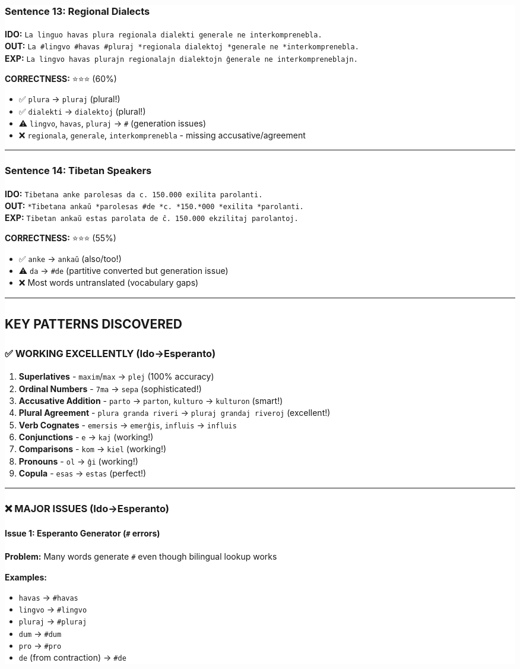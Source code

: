 
### Sentence 13: Regional Dialects
**IDO:** `La linguo havas plura regionala dialekti generale ne interkomprenebla.`  
**OUT:** `La #lingvo #havas #pluraj *regionala dialektoj *generale ne *interkomprenebla.`  
**EXP:** `La lingvo havas plurajn regionalajn dialektojn ĝenerale ne interkompreneblajn.`

**CORRECTNESS:** ⭐⭐⭐ (60%)
- ✅ `plura` → `pluraj` (plural!)
- ✅ `dialekti` → `dialektoj` (plural!)
- ⚠️ `lingvo`, `havas`, `pluraj` → `#` (generation issues)
- ❌ `regionala`, `generale`, `interkomprenebla` - missing accusative/agreement

---

### Sentence 14: Tibetan Speakers
**IDO:** `Tibetana anke parolesas da c. 150.000 exilita parolanti.`  
**OUT:** `*Tibetana ankaŭ *parolesas #de *c. *150.*000 *exilita *parolanti.`  
**EXP:** `Tibetan ankaŭ estas parolata de ĉ. 150.000 ekzilitaj parolantoj.`

**CORRECTNESS:** ⭐⭐⭐ (55%)
- ✅ `anke` → `ankaŭ` (also/too!)
- ⚠️ `da` → `#de` (partitive converted but generation issue)
- ❌ Most words untranslated (vocabulary gaps)

---

## KEY PATTERNS DISCOVERED

### ✅ WORKING EXCELLENTLY (Ido→Esperanto)

1. **Superlatives** - `maxim`/`max` → `plej` (100% accuracy)
2. **Ordinal Numbers** - `7ma` → `sepa` (sophisticated!)
3. **Accusative Addition** - `parto` → `parton`, `kulturo` → `kulturon` (smart!)
4. **Plural Agreement** - `plura granda riveri` → `pluraj grandaj riveroj` (excellent!)
5. **Verb Cognates** - `emersis` → `emerĝis`, `influis` → `influis`
6. **Conjunctions** - `e` → `kaj` (working!)
7. **Comparisons** - `kom` → `kiel` (working!)
8. **Pronouns** - `ol` → `ĝi` (working!)
9. **Copula** - `esas` → `estas` (perfect!)

---

### ❌ MAJOR ISSUES (Ido→Esperanto)

#### Issue 1: Esperanto Generator (`#` errors)

**Problem:** Many words generate `#` even though bilingual lookup works

**Examples:**
- `havas` → `#havas`
- `lingvo` → `#lingvo`
- `pluraj` → `#pluraj`
- `dum` → `#dum`
- `pro` → `#pro`
- `de` (from contraction) → `#de`
